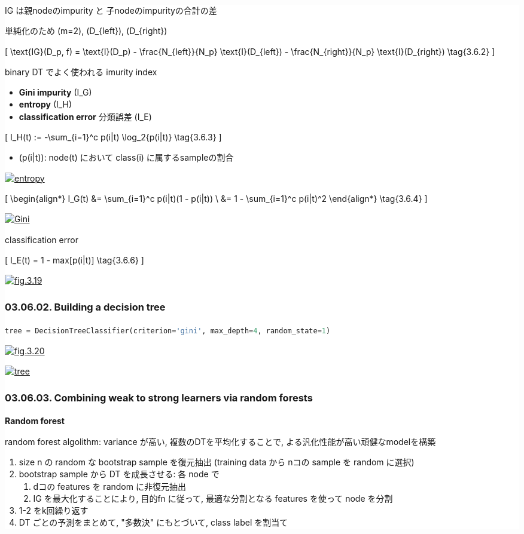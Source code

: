IG は親nodeのimpurity と 子nodeのimpurityの合計の差

単純化のため \(m=2\), \(D_{left}\), \(D_{right}\)

\[ \text{IG}(D_p, f) = \text{I}(D_p) - \frac{N_{left}}{N_p} \text{I}(D_{left}) - \frac{N_{right}}{N_p} \text{I}(D_{right}) \tag{3.6.2} \]

binary DT でよく使われる imurity index  

- **Gini impurity** \(I_G\)
- **entropy** \(I_H\)
- **classification error** 分類誤差 \(I_E\)


\[ I_H(t) := -\sum_{i=1}^c p(i|t) \log_2{p(i|t)} \tag{3.6.3} \]

- \(p(i|t)\): node\(t\) において class\(i\) に属するsampleの割合

[![entropy][fig_entropy]][fig_entropy]

\[ 
    \begin{align*}
        I_G(t) 
        &= \sum_{i=1}^c p(i|t)(1 - p(i|t)) \\
        &= 1 - \sum_{i=1}^c p(i|t)^2
    \end{align*} 
    \tag{3.6.4} 
\]

[![Gini][fig_Gini]][fig_Gini]

classification error

\[ I_E(t) = 1 - max[p(i|t)] \tag{3.6.6} \]

[![fig.3.19][fig_03_19]][fig_03_19]


### 03.06.02. Building a decision tree

```py
tree = DecisionTreeClassifier(criterion='gini', max_depth=4, random_state=1)
```

[![fig.3.20][fig_03_20]][fig_03_20]


[![tree][tree]][tree]


### 03.06.03. Combining weak to strong learners via random forests

**Random forest** 

random forest algolithm: variance が高い, 複数のDTを平均化することで, よる汎化性能が高い頑健なmodelを構築

1. size n の random な bootstrap sample を復元抽出 (training data  から nコの sample を random に選択)
2. bootstrap sample から DT を成長させる: 各 node で
    1. dコの features を random に非復元抽出
    2. IG を最大化することにより, 目的fn に従って, 最適な分割となる features を使って node を分割
3. 1-2 をk回繰り返す
4. DT ごとの予測をまとめて, "多数決" にもとづいて, class label を割当て


[0301]: #0301-choosing-a-classification-algorithm
[0302]: #0302_first_steps_with_scikit-learn_training_a_perceptron
[0303]: #0303_modeling_class_probabilisties_via_logistic_regression
[030301]: #030301_logistic_regression_intuition_conditional_probabilities
[030302]: #030302_learning_the_weights_of_the_logistic_cost_function
[030303]: #030303
[030304]: #030304_training_a_logistic_regression_model_with_scikit-learn
[030305]: #030305_tacking_overfitting_via_regularization
[0304]: #0304_maximum_margin_classifcation_with_support_vector_machines
[030401]: #030401_maximum_margin_intuition
[030402]: #030402_dealing_with_the_nonlinearly_separable_case_using_slack_variables
[030403]: #030403_alternative_implementations_in_scikit-learn
[0305]: #0305_solving_non-linear_problems_using_a_kernel_svm
[030501]: #030501
[030502]: #030502_using_the_kernel_trick_to_find_separating_hyperplanes_in_higher_dimensional_space
[0306]: #0306_decision_tree_learning
[030601]: #030601_maximizing_information_gain_getting_the_most_bang_for_the_buck
[030602]: #030602_building_a_decision_tree
[030603]: #030603_combining_weak_to_strong_learners_via_random_forests
[0307]: #0307_k-nearest_neighbors_a_lazy_learning_algorithm
[0308]: #0308-summary
[Menard, S., 2009]: https://books.google.co.jp/books?id=JSJzAwAAQBAJ "Menard, S., 2009. Logistic Regression: From Introductory to Advanced Concepts and Applications."
[Vapnik, V., 2013]: https://books.google.co.jp/books?hl=en&lr=&id=EqgACAAAQBAJ&oi=fnd&pg=PR7&dq=Vladimir+Vapnik,+The+Nature+of+Statistical+Learning+Theory&ots=g3F1ixbX34&sig=SA2N56D24_pBHMLBQSPcoc42mNw#v=onepage&q=Vladimir%20Vapnik%2C%20The%20Nature%20of%20Statistical%20Learning%20Theory&f=false "Vapnik, V. (2013). The nature of statistical learning theory. Springer science & business media."
[Burges, C. J., 1998]: http://www.di.ens.fr/~mallat/papiers/svmtutorial.pdf "Burges, C. J. (1998). A tutorial on support vector machines for pattern recognition. Data mining and knowledge discovery, 2(2), 121-167."
[Vapnik, V., 1995]: http://image.diku.dk/imagecanon/material/cortes_vapnik95.pdf
[LIBLINEAR]: https://www.csie.ntu.edu.tw/~cjlin/liblinear/ "LIBLINEAR - A Library for Large Linear Classification"
[LIBSVM]: https://www.csie.ntu.edu.tw/~cjlin/libsvm/ "LIBSVM - A Library for Support Vector Machines"
[fig_03_01]: https://raw.githubusercontent.com/shumez/PyML/master/03/img/fig_03_01.png "fig.3.1"
[fig_03_02]: https://raw.githubusercontent.com/shumez/PyML/master/03/img/fig_03_02.png "fig.3.2"
[fig_03_03]: https://raw.githubusercontent.com/shumez/PyML/master/03/img/03_03.png "fig.3.3"
[fig_03_04]: https://raw.githubusercontent.com/shumez/PyML/master/03/img/fig_03_04.png "fig.3.4"
[fig_03_05]: https://raw.githubusercontent.com/shumez/PyML/master/03/img/03_05.png "fig.3.5"
[fig_03_06]: https://raw.githubusercontent.com/shumez/PyML/master/03/img/fig_03_06.png "fig.3.6"
[fig_03_07]: https://raw.githubusercontent.com/shumez/PyML/master/03/img/03_07.png "fig.3.7"
[fig_03_08]: https://raw.githubusercontent.com/shumez/PyML/master/03/img/fig_03_08.png "fig.3.8"
[fig_03_09]: https://raw.githubusercontent.com/shumez/PyML/master/03/img/03_09.png "fig.3.9"
[fig_03_10]: https://raw.githubusercontent.com/shumez/PyML/master/03/img/03_10.png "fig.3.10"
[fig_03_11]: https://raw.githubusercontent.com/shumez/PyML/master/03/img/fig_03_11.png "fig.3.11"
[fig_03_12]: https://raw.githubusercontent.com/shumez/PyML/master/03/img/fig_03_12.png
[fig_03_13]: https://raw.githubusercontent.com/shumez/PyML/master/03/img/03_13.png "fig.3.13"
[fig_03_14]: https://raw.githubusercontent.com/shumez/PyML/master/03/img/fig_03_14.png "fig.3.14"
[fig_03_15]: https://raw.githubusercontent.com/shumez/PyML/master/03/img/fig_03_15.png "fig.3.15"
[fig_03_16]: https://raw.githubusercontent.com/shumez/PyML/master/03/img/fig_03_16.png "fig.3.16"
[fig_03_17]: https://raw.githubusercontent.com/shumez/PyML/master/03/img/03_17.png "fig.3.17"
[fig_entropy]: https://raw.githubusercontent.com/shumez/PyML/master/03/img/fig_entropy.png "fig.entropy"
[fig_Gini]: https://raw.githubusercontent.com/shumez/PyML/master/03/img/fig_Gini.png "fig.Gini"
[fig_03_19]: https://raw.githubusercontent.com/shumez/PyML/master/03/img/03_19.png "fig.3.19"
[fig_03_20]: https://raw.githubusercontent.com/shumez/PyML/master/03/img/03_20.png "fig.3.20"
[tree]: https://raw.githubusercontent.com/shumez/PyML/master/03/img/tree.png "fig.tree"
[fig_03_22]: https://raw.githubusercontent.com/shumez/PyML/master/03/img/03_22.png "fig.3.22"
[fig_03_23]: https://raw.githubusercontent.com/shumez/PyML/master/03/img/03_23.png "fig.3.23"
[fig_03_24]: https://raw.githubusercontent.com/shumez/PyML/master/03/img/03_24.png "fig.3.24"
[LogisticRegressionGD]: https://raw.githubusercontent.com/shumez/PyML/master/03/code/LogisticRegressionGD.py